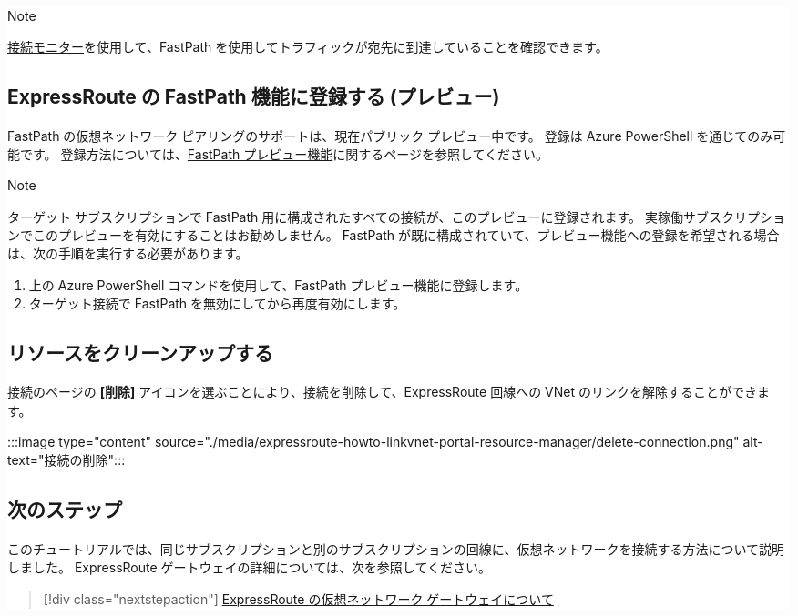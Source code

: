> [!NOTE]
> [接続モニター](how-to-configure-connection-monitor.md)を使用して、FastPath を使用してトラフィックが宛先に到達していることを確認できます。
>

## <a name="enroll-in-expressroute-fastpath-features-preview"></a>ExpressRoute の FastPath 機能に登録する (プレビュー)

FastPath の仮想ネットワーク ピアリングのサポートは、現在パブリック プレビュー中です。 登録は Azure PowerShell を通じてのみ可能です。 登録方法については、[FastPath プレビュー機能](expressroute-howto-linkvnet-arm.md#enroll-in-expressroute-fastpath-features-preview)に関するページを参照してください。

> [!NOTE] 
> ターゲット サブスクリプションで FastPath 用に構成されたすべての接続が、このプレビューに登録されます。 実稼働サブスクリプションでこのプレビューを有効にすることはお勧めしません。
> FastPath が既に構成されていて、プレビュー機能への登録を希望される場合は、次の手順を実行する必要があります。
> 1. 上の Azure PowerShell コマンドを使用して、FastPath プレビュー機能に登録します。
> 1. ターゲット接続で FastPath を無効にしてから再度有効にします。

## <a name="clean-up-resources"></a>リソースをクリーンアップする

接続のページの **[削除]** アイコンを選ぶことにより、接続を削除して、ExpressRoute 回線への VNet のリンクを解除することができます。

:::image type="content" source="./media/expressroute-howto-linkvnet-portal-resource-manager/delete-connection.png" alt-text="接続の削除":::

## <a name="next-steps"></a>次のステップ

このチュートリアルでは、同じサブスクリプションと別のサブスクリプションの回線に、仮想ネットワークを接続する方法について説明しました。 ExpressRoute ゲートウェイの詳細については、次を参照してください。 

> [!div class="nextstepaction"]
> [ExpressRoute の仮想ネットワーク ゲートウェイについて](expressroute-about-virtual-network-gateways.md)
